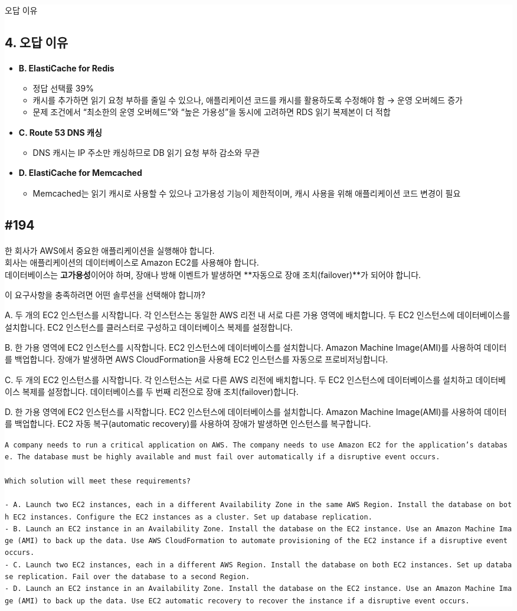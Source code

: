 오답 이유

## **4. 오답 이유**

- **B. ElastiCache for Redis**
	- 정답 선택률 39%
    - 캐시를 추가하면 읽기 요청 부하를 줄일 수 있으나, 애플리케이션 코드를 캐시를 활용하도록 수정해야 함 → 운영 오버헤드 증가
    - 문제 조건에서 “최소한의 운영 오버헤드”와 “높은 가용성”을 동시에 고려하면 RDS 읽기 복제본이 더 적합
    
- **C. Route 53 DNS 캐싱**
    - DNS 캐시는 IP 주소만 캐싱하므로 DB 읽기 요청 부하 감소와 무관
    
- **D. ElastiCache for Memcached**
    - Memcached는 읽기 캐시로 사용할 수 있으나 고가용성 기능이 제한적이며, 캐시 사용을 위해 애플리케이션 코드 변경이 필요



## #194
한 회사가 AWS에서 중요한 애플리케이션을 실행해야 합니다.  
회사는 애플리케이션의 데이터베이스로 Amazon EC2를 사용해야 합니다.  
데이터베이스는 **고가용성**이어야 하며, 장애나 방해 이벤트가 발생하면 **자동으로 장애 조치(failover)**가 되어야 합니다.

이 요구사항을 충족하려면 어떤 솔루션을 선택해야 합니까?

A. 두 개의 EC2 인스턴스를 시작합니다. 각 인스턴스는 동일한 AWS 리전 내 서로 다른 가용 영역에 배치합니다. 두 EC2 인스턴스에 데이터베이스를 설치합니다. EC2 인스턴스를 클러스터로 구성하고 데이터베이스 복제를 설정합니다.  

B. 한 가용 영역에 EC2 인스턴스를 시작합니다. EC2 인스턴스에 데이터베이스를 설치합니다. Amazon Machine Image(AMI)를 사용하여 데이터를 백업합니다. 장애가 발생하면 AWS CloudFormation을 사용해 EC2 인스턴스를 자동으로 프로비저닝합니다.  

C. 두 개의 EC2 인스턴스를 시작합니다. 각 인스턴스는 서로 다른 AWS 리전에 배치합니다. 두 EC2 인스턴스에 데이터베이스를 설치하고 데이터베이스 복제를 설정합니다. 데이터베이스를 두 번째 리전으로 장애 조치(failover)합니다.  

D. 한 가용 영역에 EC2 인스턴스를 시작합니다. EC2 인스턴스에 데이터베이스를 설치합니다. Amazon Machine Image(AMI)를 사용하여 데이터를 백업합니다. EC2 자동 복구(automatic recovery)를 사용하여 장애가 발생하면 인스턴스를 복구합니다.  

```
A company needs to run a critical application on AWS. The company needs to use Amazon EC2 for the application’s database. The database must be highly available and must fail over automatically if a disruptive event occurs.  
  
Which solution will meet these requirements?

- A. Launch two EC2 instances, each in a different Availability Zone in the same AWS Region. Install the database on both EC2 instances. Configure the EC2 instances as a cluster. Set up database replication.
- B. Launch an EC2 instance in an Availability Zone. Install the database on the EC2 instance. Use an Amazon Machine Image (AMI) to back up the data. Use AWS CloudFormation to automate provisioning of the EC2 instance if a disruptive event occurs.
- C. Launch two EC2 instances, each in a different AWS Region. Install the database on both EC2 instances. Set up database replication. Fail over the database to a second Region.
- D. Launch an EC2 instance in an Availability Zone. Install the database on the EC2 instance. Use an Amazon Machine Image (AMI) to back up the data. Use EC2 automatic recovery to recover the instance if a disruptive event occurs.
```
